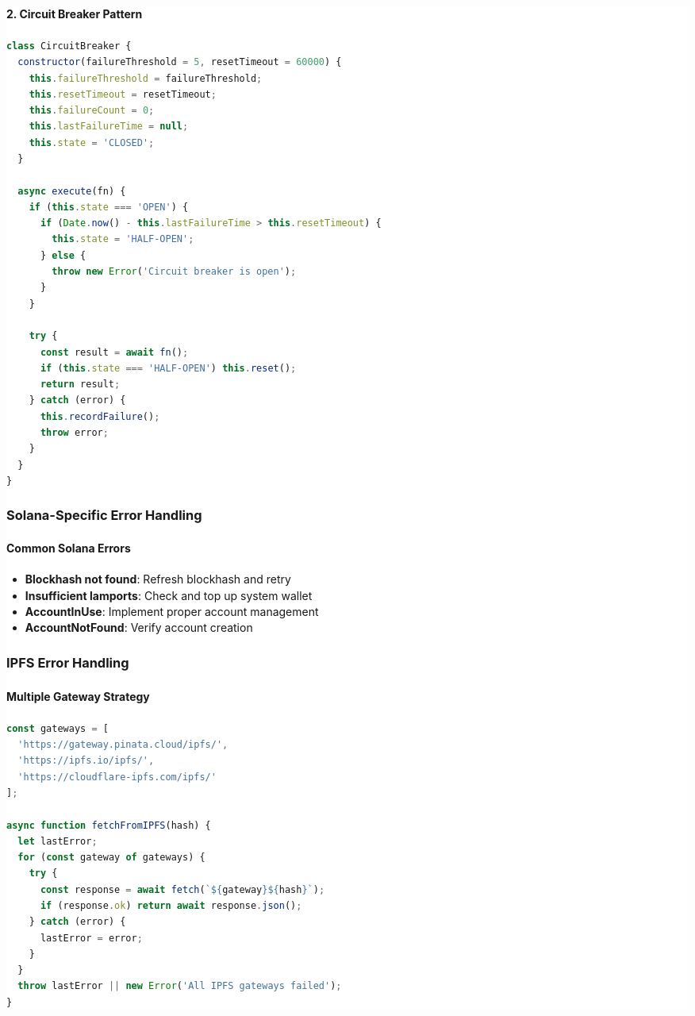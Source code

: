 #### 2. Circuit Breaker Pattern
```javascript
class CircuitBreaker {
  constructor(failureThreshold = 5, resetTimeout = 60000) {
    this.failureThreshold = failureThreshold;
    this.resetTimeout = resetTimeout;
    this.failureCount = 0;
    this.lastFailureTime = null;
    this.state = 'CLOSED';
  }
  
  async execute(fn) {
    if (this.state === 'OPEN') {
      if (Date.now() - this.lastFailureTime > this.resetTimeout) {
        this.state = 'HALF-OPEN';
      } else {
        throw new Error('Circuit breaker is open');
      }
    }
    
    try {
      const result = await fn();
      if (this.state === 'HALF-OPEN') this.reset();
      return result;
    } catch (error) {
      this.recordFailure();
      throw error;
    }
  }
}
```

### Solana-Specific Error Handling

#### Common Solana Errors
- **Blockhash not found**: Refresh blockhash and retry
- **Insufficient lamports**: Check and top up system wallet
- **AccountInUse**: Implement proper account management
- **AccountNotFound**: Verify account creation

### IPFS Error Handling

#### Multiple Gateway Strategy
```javascript
const gateways = [
  'https://gateway.pinata.cloud/ipfs/',
  'https://ipfs.io/ipfs/',
  'https://cloudflare-ipfs.com/ipfs/'
];

async function fetchFromIPFS(hash) {
  let lastError;
  for (const gateway of gateways) {
    try {
      const response = await fetch(`${gateway}${hash}`);
      if (response.ok) return await response.json();
    } catch (error) {
      lastError = error;
    }
  }
  throw lastError || new Error('All IPFS gateways failed');
}
```
